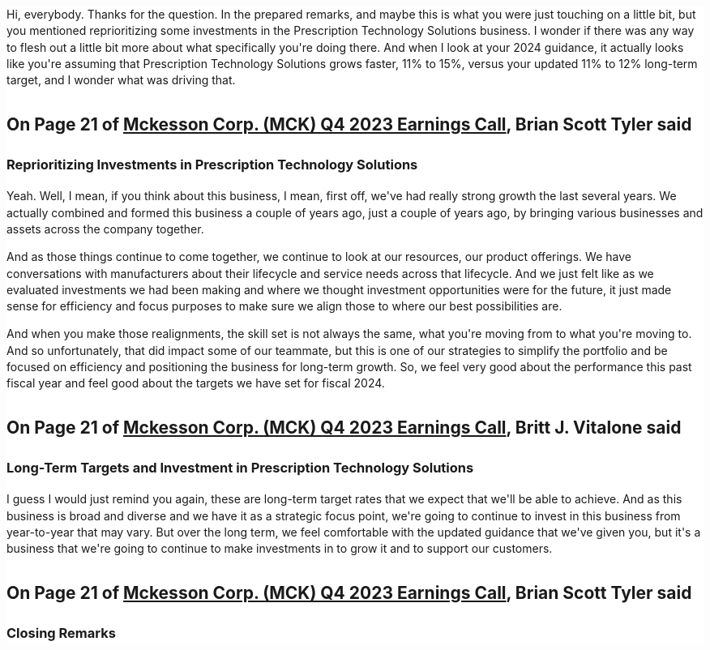 Hi, everybody. Thanks for the question. In the prepared remarks, and maybe this is what you were just touching on a little bit, but you mentioned reprioritizing some investments in the Prescription Technology Solutions business. I wonder if there was any way to flesh out a little bit more about what specifically you're doing there. And when I look at your 2024 guidance, it actually looks like you're assuming that Prescription Technology Solutions grows faster, 11% to 15%, versus your updated 11% to 12% long-term target, and I wonder what was driving that.

## On Page 21 of [Mckesson Corp. (MCK) Q4 2023 Earnings Call](https://s24.q4cdn.com/128197368/files/doc_financials/2023/q4/230508-MCK-Q4FY23-Earnings-Call-Transcript.pdf), Brian Scott Tyler said

### Reprioritizing Investments in Prescription Technology Solutions

Yeah. Well, I mean, if you think about this business, I mean, first off, we've had really strong growth the last several years. We actually combined and formed this business a couple of years ago, just a couple of years ago, by bringing various businesses and assets across the company together.

And as those things continue to come together, we continue to look at our resources, our product offerings. We have conversations with manufacturers about their lifecycle and service needs across that lifecycle. And we just felt like as we evaluated investments we had been making and where we thought investment opportunities were for the future, it just made sense for efficiency and focus purposes to make sure we align those to where our best possibilities are.

And when you make those realignments, the skill set is not always the same, what you're moving from to what you're moving to. And so unfortunately, that did impact some of our teammate, but this is one of our strategies to simplify the portfolio and be focused on efficiency and positioning the business for long-term growth. So, we feel very good about the performance this past fiscal year and feel good about the targets we have set for fiscal 2024.

## On Page 21 of [Mckesson Corp. (MCK) Q4 2023 Earnings Call](https://s24.q4cdn.com/128197368/files/doc_financials/2023/q4/230508-MCK-Q4FY23-Earnings-Call-Transcript.pdf), Britt J. Vitalone said

### Long-Term Targets and Investment in Prescription Technology Solutions

I guess I would just remind you again, these are long-term target rates that we expect that we'll be able to achieve. And as this business is broad and diverse and we have it as a strategic focus point, we're going to continue to invest in this business from year-to-year that may vary. But over the long term, we feel comfortable with the updated guidance that we've given you, but it's a business that we're going to continue to make investments in to grow it and to support our customers.

## On Page 21 of [Mckesson Corp. (MCK) Q4 2023 Earnings Call](https://s24.q4cdn.com/128197368/files/doc_financials/2023/q4/230508-MCK-Q4FY23-Earnings-Call-Transcript.pdf), Brian Scott Tyler said

### Closing Remarks
